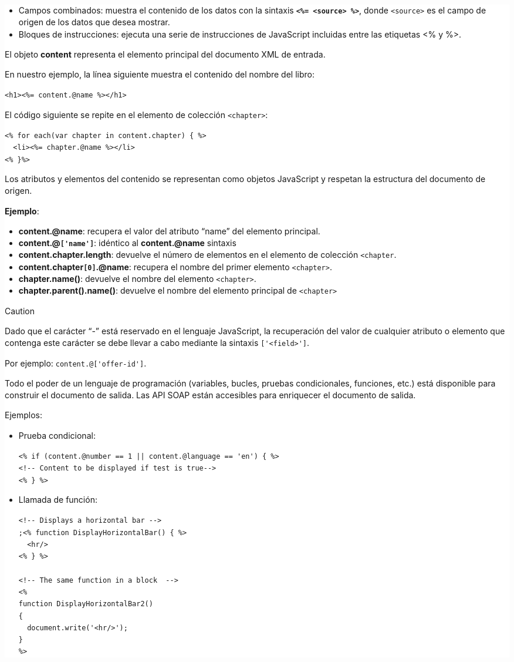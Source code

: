 * Campos combinados: muestra el contenido de los datos con la sintaxis **`<%= <source> %>`**, donde `<source>` es el campo de origen de los datos que desea mostrar.
* Bloques de instrucciones: ejecuta una serie de instrucciones de JavaScript incluidas entre las etiquetas &lt;% y %>.

El objeto **content** representa el elemento principal del documento XML de entrada.

En nuestro ejemplo, la línea siguiente muestra el contenido del nombre del libro:

```
<h1><%= content.@name %></h1>
```

El código siguiente se repite en el elemento de colección `<chapter>`:

```
<% for each(var chapter in content.chapter) { %>
  <li><%= chapter.@name %></li>
<% }%>
```

Los atributos y elementos del contenido se representan como objetos JavaScript y respetan la estructura del documento de origen.

**Ejemplo**:

* **content.@name**: recupera el valor del atributo “name” del elemento principal.
* **content.@`['name']`**: idéntico al **content.@name** sintaxis
* **content.chapter.length**: devuelve el número de elementos en el elemento de colección `<chapter`.
* **content.chapter`[0]`.@name**: recupera el nombre del primer elemento `<chapter>`.
* **chapter.name()**: devuelve el nombre del elemento `<chapter>`.
* **chapter.parent().name()**: devuelve el nombre del elemento principal de `<chapter>`

>[!CAUTION]
>
>Dado que el carácter “-” está reservado en el lenguaje JavaScript, la recuperación del valor de cualquier atributo o elemento que contenga este carácter se debe llevar a cabo mediante la sintaxis `['<field>']`.
>
>Por ejemplo: `content.@['offer-id']`.

Todo el poder de un lenguaje de programación (variables, bucles, pruebas condicionales, funciones, etc.) está disponible para construir el documento de salida. Las API SOAP están accesibles para enriquecer el documento de salida.

Ejemplos:

* Prueba condicional:

  ```
  <% if (content.@number == 1 || content.@language == 'en') { %>
  <!-- Content to be displayed if test is true--> 
  <% } %>
  ```

* Llamada de función:

  ```
  <!-- Displays a horizontal bar -->
  ;<% function DisplayHorizontalBar() { %>
    <hr/>
  <% } %> 
  
  <!-- The same function in a block  -->
  <% 
  function DisplayHorizontalBar2()
  {
    document.write('<hr/>');
  }
  %> 
  
  ```